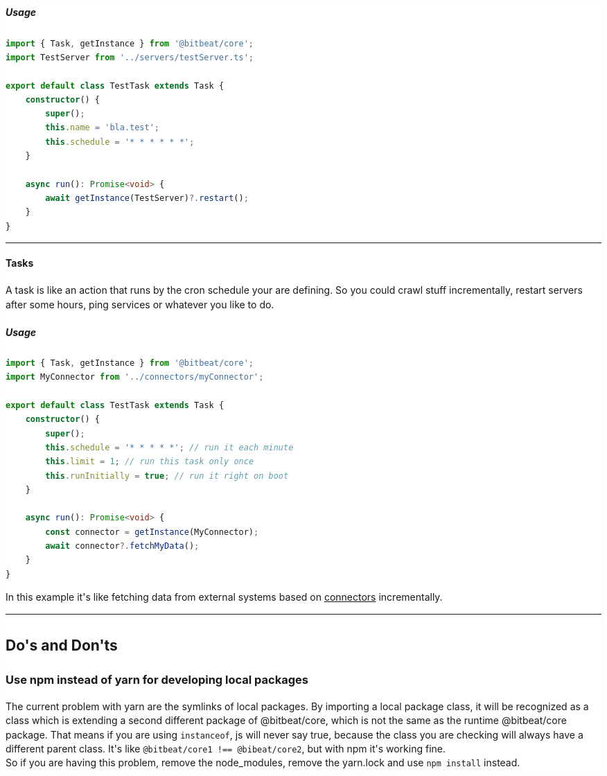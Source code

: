 ##### Usage

```typescript
import { Task, getInstance } from '@bitbeat/core';
import TestServer from '../servers/testServer.ts';

export default class TestTask extends Task {
    constructor() {
        super();
        this.name = 'bla.test';
        this.schedule = '* * * * * *';
    }

    async run(): Promise<void> {
        await getInstance(TestServer)?.restart();
    }
}
```

----

#### Tasks
A task is like an action that runs by the cron schedule your are defining. So you could crawl stuff incrementally, restart servers after some hours, ping services or whatever you like to do. 

##### Usage

```typescript
import { Task, getInstance } from '@bitbeat/core';
import MyConnector from '../connectors/myConnector';

export default class TestTask extends Task {
    constructor() {
        super();
        this.schedule = '* * * * *'; // run it each minute
        this.limit = 1; // run this task only once
        this.runInitially = true; // run it right on boot
    }

    async run(): Promise<void> {
        const connector = getInstance(MyConnector);
        await connector?.fetchMyData();
    }
}
```

In this example it's like fetching data from external systems based on [connectors](#connectors) incrementally.

----

## Do's and Don'ts
### Use npm instead of yarn for developing local packages
The current problem with yarn are the symlinks of local packages. By importing a local package class, it will be recognized as a class which is extending a second different package of @bitbeat/core, which is not the same as the runtime @bitbeat/core package. That means if you are using `instanceof`, js will never say true, because the class you are checking will always have a different parent class. It's like `@bitbeat/core1 !== @bibeat/core2`, but with npm it's working fine.<br>
So if you are having this problem, remove the node_modules, remove the yarn.lock and use `npm install` instead.
